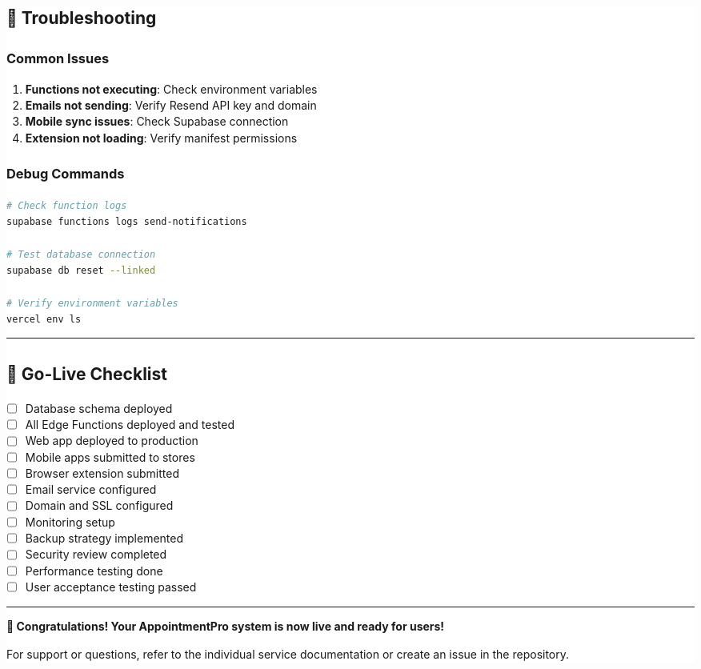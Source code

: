 
## 🚨 Troubleshooting

### Common Issues

1. **Functions not executing**: Check environment variables
2. **Emails not sending**: Verify Resend API key and domain
3. **Mobile sync issues**: Check Supabase connection
4. **Extension not loading**: Verify manifest permissions

### Debug Commands

```bash
# Check function logs
supabase functions logs send-notifications

# Test database connection
supabase db reset --linked

# Verify environment variables
vercel env ls
```

---

## 🎯 Go-Live Checklist

- [ ] Database schema deployed
- [ ] All Edge Functions deployed and tested
- [ ] Web app deployed to production
- [ ] Mobile apps submitted to stores
- [ ] Browser extension submitted
- [ ] Email service configured
- [ ] Domain and SSL configured
- [ ] Monitoring setup
- [ ] Backup strategy implemented
- [ ] Security review completed
- [ ] Performance testing done
- [ ] User acceptance testing passed

---

**🎉 Congratulations! Your AppointmentPro system is now live and ready for users!**

For support or questions, refer to the individual service documentation or create an issue in the repository.